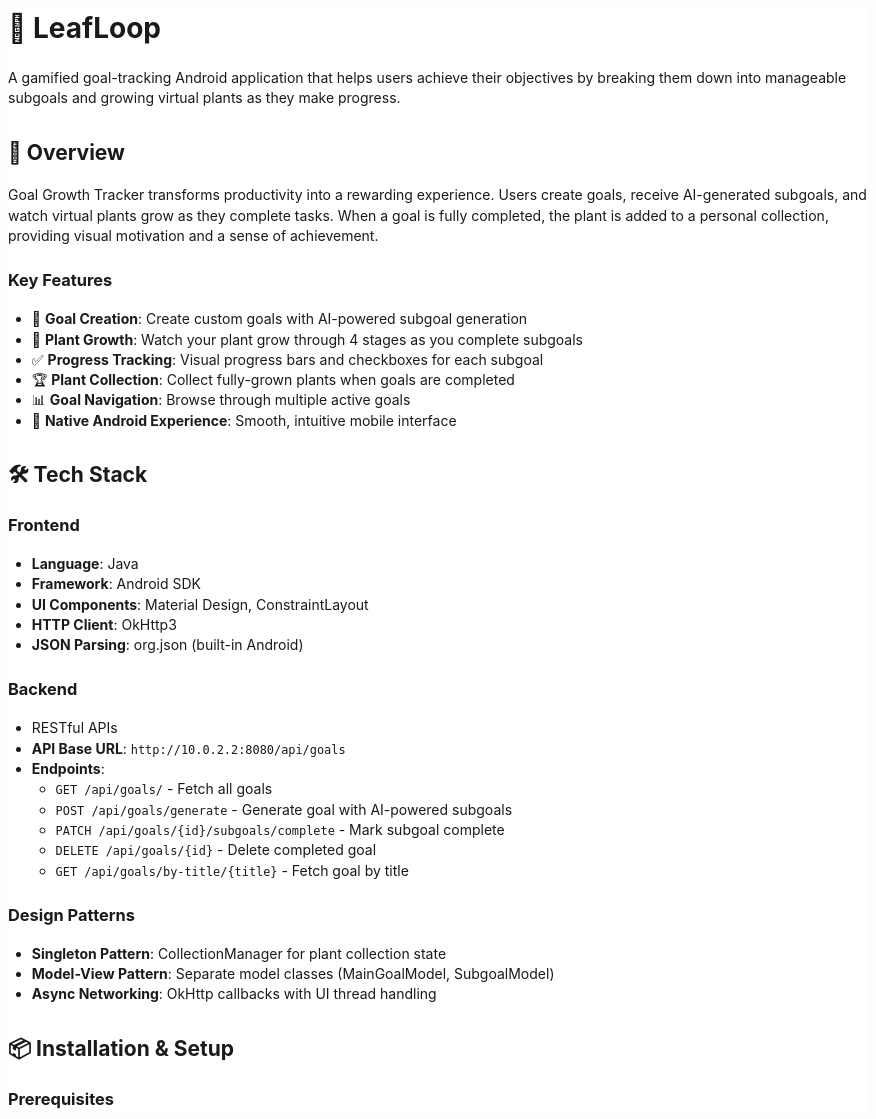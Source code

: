 # 🌱 LeafLoop

A gamified goal-tracking Android application that helps users achieve their objectives by breaking them down into manageable subgoals and growing virtual plants as they make progress.

## 📖 Overview

Goal Growth Tracker transforms productivity into a rewarding experience. Users create goals, receive AI-generated subgoals, and watch virtual plants grow as they complete tasks. When a goal is fully completed, the plant is added to a personal collection, providing visual motivation and a sense of achievement.

### Key Features

- 🎯 **Goal Creation**: Create custom goals with AI-powered subgoal generation
- 🌿 **Plant Growth**: Watch your plant grow through 4 stages as you complete subgoals
- ✅ **Progress Tracking**: Visual progress bars and checkboxes for each subgoal
- 🏆 **Plant Collection**: Collect fully-grown plants when goals are completed
- 📊 **Goal Navigation**: Browse through multiple active goals
- 📱 **Native Android Experience**: Smooth, intuitive mobile interface

## 🛠️ Tech Stack

### Frontend
- **Language**: Java
- **Framework**: Android SDK
- **UI Components**: Material Design, ConstraintLayout
- **HTTP Client**: OkHttp3
- **JSON Parsing**: org.json (built-in Android)

### Backend
- RESTful APIs
- **API Base URL**: `http://10.0.2.2:8080/api/goals`
- **Endpoints**:
  - `GET /api/goals/` - Fetch all goals
  - `POST /api/goals/generate` - Generate goal with AI-powered subgoals
  - `PATCH /api/goals/{id}/subgoals/complete` - Mark subgoal complete
  - `DELETE /api/goals/{id}` - Delete completed goal
  - `GET /api/goals/by-title/{title}` - Fetch goal by title

### Design Patterns
- **Singleton Pattern**: CollectionManager for plant collection state
- **Model-View Pattern**: Separate model classes (MainGoalModel, SubgoalModel)
- **Async Networking**: OkHttp callbacks with UI thread handling

## 📦 Installation & Setup

### Prerequisites
